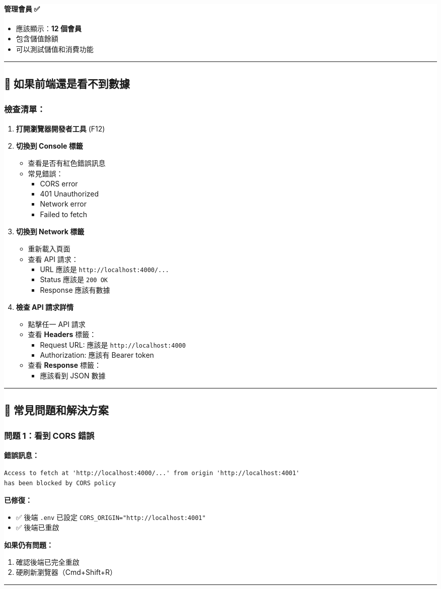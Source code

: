 #### **管理會員** ✅
- 應該顯示：**12 個會員**
- 包含儲值餘額
- 可以測試儲值和消費功能

---

## 🔧 如果前端還是看不到數據

### **檢查清單：**

1. **打開瀏覽器開發者工具** (F12)
   
2. **切換到 Console 標籤**
   - 查看是否有紅色錯誤訊息
   - 常見錯誤：
     - CORS error
     - 401 Unauthorized
     - Network error
     - Failed to fetch

3. **切換到 Network 標籤**
   - 重新載入頁面
   - 查看 API 請求：
     - URL 應該是 `http://localhost:4000/...`
     - Status 應該是 `200 OK`
     - Response 應該有數據

4. **檢查 API 請求詳情**
   - 點擊任一 API 請求
   - 查看 **Headers** 標籤：
     - Request URL: 應該是 `http://localhost:4000`
     - Authorization: 應該有 Bearer token
   - 查看 **Response** 標籤：
     - 應該看到 JSON 數據

---

## 🚨 常見問題和解決方案

### **問題 1：看到 CORS 錯誤**

**錯誤訊息：**
```
Access to fetch at 'http://localhost:4000/...' from origin 'http://localhost:4001' 
has been blocked by CORS policy
```

**已修復：**
- ✅ 後端 `.env` 已設定 `CORS_ORIGIN="http://localhost:4001"`
- ✅ 後端已重啟

**如果仍有問題：**
1. 確認後端已完全重啟
2. 硬刷新瀏覽器（Cmd+Shift+R）

---